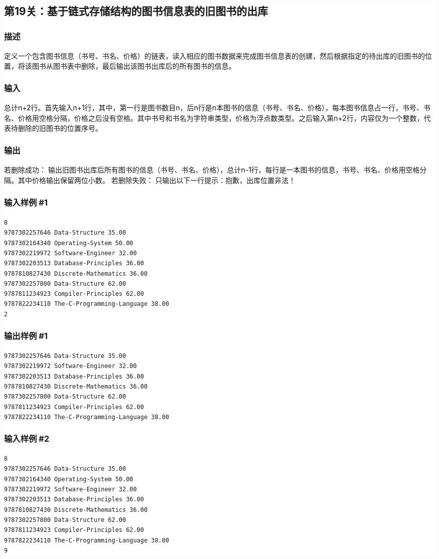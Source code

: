 

## 第19关：基于链式存储结构的图书信息表的旧图书的出库

### 描述

定义一个包含图书信息（书号、书名、价格）的链表，读入相应的图书数据来完成图书信息表的创建，然后根据指定的待出库的旧图书的位置，将该图书从图书表中删除，最后输出该图书出库后的所有图书的信息。

### 输入

总计n+2行。首先输入n+1行，其中，第一行是图书数目n，后n行是n本图书的信息（书号、书名、价格），每本图书信息占一行，书号、书名、价格用空格分隔，价格之后没有空格。其中书号和书名为字符串类型，价格为浮点数类型。之后输入第n+2行，内容仅为一个整数，代表待删除的旧图书的位置序号。

### 输出

若删除成功： 输出旧图书出库后所有图书的信息（书号、书名、价格），总计n-1行，每行是一本图书的信息，书号、书名、价格用空格分隔。其中价格输出保留两位小数。 若删除失败： 只输出以下一行提示：抱歉，出库位置非法！

### 输入样例 #1

```
8
9787302257646 Data-Structure 35.00
9787302164340 Operating-System 50.00
9787302219972 Software-Engineer 32.00
9787302203513 Database-Principles 36.00
9787810827430 Discrete-Mathematics 36.00
9787302257800 Data-Structure 62.00
9787811234923 Compiler-Principles 62.00
9787822234110 The-C-Programming-Language 38.00
2
```

### 输出样例 #1

```
9787302257646 Data-Structure 35.00
9787302219972 Software-Engineer 32.00
9787302203513 Database-Principles 36.00
9787810827430 Discrete-Mathematics 36.00
9787302257800 Data-Structure 62.00
9787811234923 Compiler-Principles 62.00
9787822234110 The-C-Programming-Language 38.00
```

### 输入样例 #2

```
8
9787302257646 Data-Structure 35.00
9787302164340 Operating-System 50.00
9787302219972 Software-Engineer 32.00
9787302203513 Database-Principles 36.00
9787810827430 Discrete-Mathematics 36.00
9787302257800 Data-Structure 62.00
9787811234923 Compiler-Principles 62.00
9787822234110 The-C-Programming-Language 38.00
9
```

